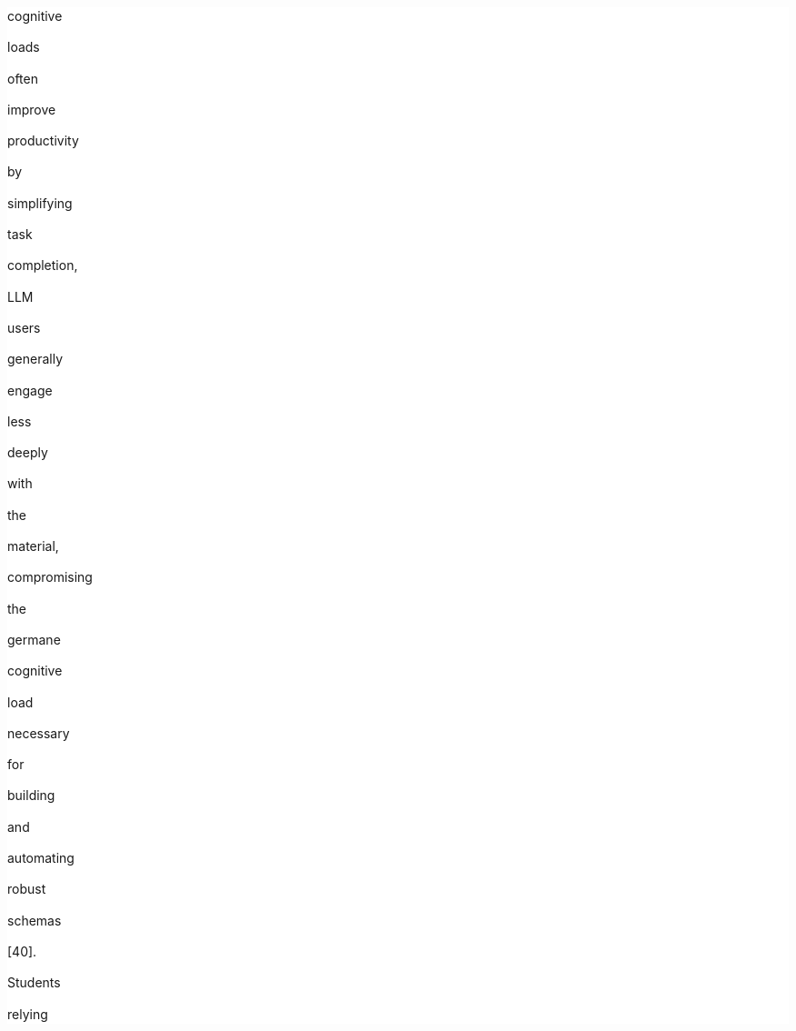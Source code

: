 cognitive

loads

often

improve

productivity

by

simplifying

task

completion,

LLM

users

generally

engage

less

deeply

with

the

material,

compromising

the

germane

cognitive

load

necessary

for

building

and

automating

robust

schemas

[40].

Students

relying
